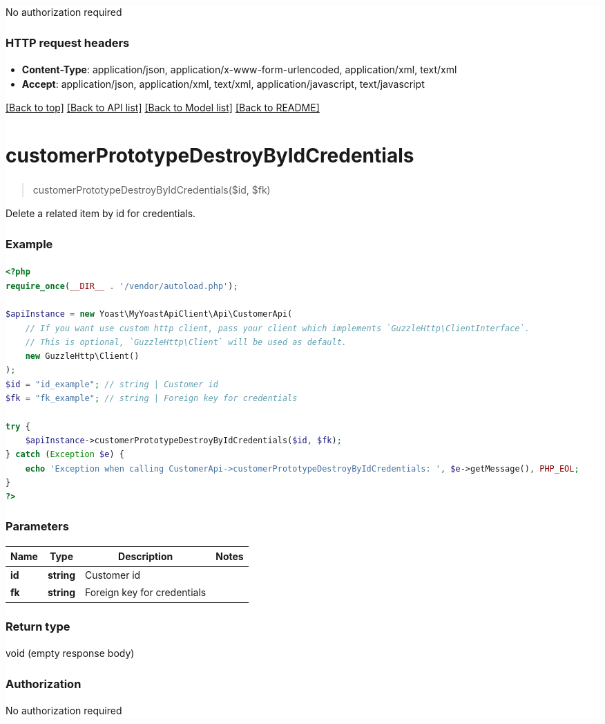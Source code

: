 No authorization required

### HTTP request headers

 - **Content-Type**: application/json, application/x-www-form-urlencoded, application/xml, text/xml
 - **Accept**: application/json, application/xml, text/xml, application/javascript, text/javascript

[[Back to top]](#) [[Back to API list]](../../README.md#documentation-for-api-endpoints) [[Back to Model list]](../../README.md#documentation-for-models) [[Back to README]](../../README.md)

# **customerPrototypeDestroyByIdCredentials**
> customerPrototypeDestroyByIdCredentials($id, $fk)

Delete a related item by id for credentials.

### Example
```php
<?php
require_once(__DIR__ . '/vendor/autoload.php');

$apiInstance = new Yoast\MyYoastApiClient\Api\CustomerApi(
    // If you want use custom http client, pass your client which implements `GuzzleHttp\ClientInterface`.
    // This is optional, `GuzzleHttp\Client` will be used as default.
    new GuzzleHttp\Client()
);
$id = "id_example"; // string | Customer id
$fk = "fk_example"; // string | Foreign key for credentials

try {
    $apiInstance->customerPrototypeDestroyByIdCredentials($id, $fk);
} catch (Exception $e) {
    echo 'Exception when calling CustomerApi->customerPrototypeDestroyByIdCredentials: ', $e->getMessage(), PHP_EOL;
}
?>
```

### Parameters

Name | Type | Description  | Notes
------------- | ------------- | ------------- | -------------
 **id** | **string**| Customer id |
 **fk** | **string**| Foreign key for credentials |

### Return type

void (empty response body)

### Authorization

No authorization required

